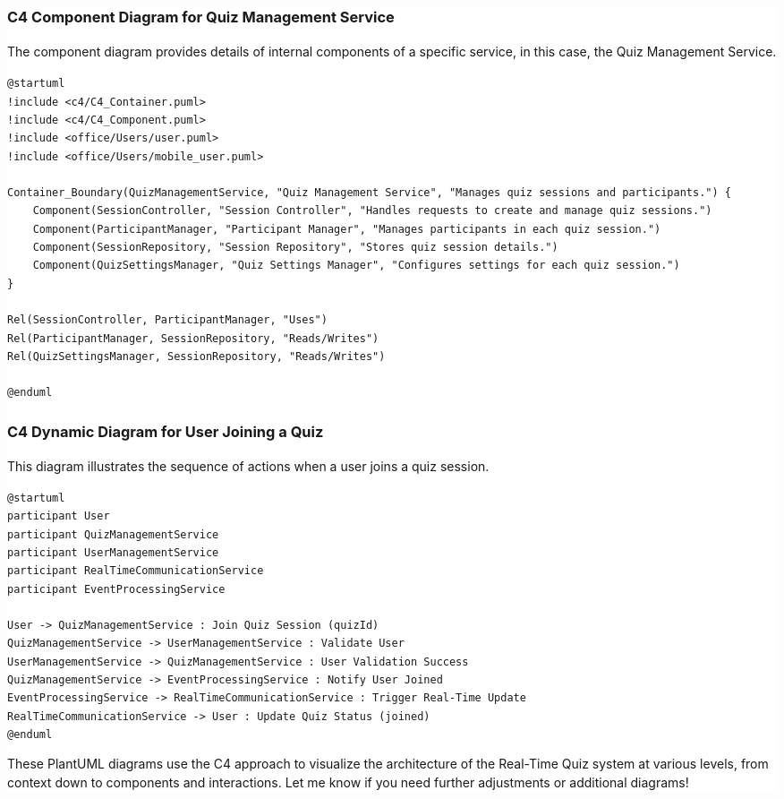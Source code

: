 ### **C4 Component Diagram for Quiz Management Service**
The component diagram provides details of internal components of a specific service, in this case, the Quiz Management Service.

```plantuml
@startuml
!include <c4/C4_Container.puml>
!include <c4/C4_Component.puml>
!include <office/Users/user.puml>
!include <office/Users/mobile_user.puml>

Container_Boundary(QuizManagementService, "Quiz Management Service", "Manages quiz sessions and participants.") {
    Component(SessionController, "Session Controller", "Handles requests to create and manage quiz sessions.")
    Component(ParticipantManager, "Participant Manager", "Manages participants in each quiz session.")
    Component(SessionRepository, "Session Repository", "Stores quiz session details.")
    Component(QuizSettingsManager, "Quiz Settings Manager", "Configures settings for each quiz session.")
}

Rel(SessionController, ParticipantManager, "Uses")
Rel(ParticipantManager, SessionRepository, "Reads/Writes")
Rel(QuizSettingsManager, SessionRepository, "Reads/Writes")

@enduml
```

### **C4 Dynamic Diagram for User Joining a Quiz**
This diagram illustrates the sequence of actions when a user joins a quiz session.

```plantuml
@startuml
participant User
participant QuizManagementService
participant UserManagementService
participant RealTimeCommunicationService
participant EventProcessingService

User -> QuizManagementService : Join Quiz Session (quizId)
QuizManagementService -> UserManagementService : Validate User
UserManagementService -> QuizManagementService : User Validation Success
QuizManagementService -> EventProcessingService : Notify User Joined
EventProcessingService -> RealTimeCommunicationService : Trigger Real-Time Update
RealTimeCommunicationService -> User : Update Quiz Status (joined)
@enduml
```

These PlantUML diagrams use the C4 approach to visualize the architecture of the Real-Time Quiz system at various levels, from context down to components and interactions. Let me know if you need further adjustments or additional diagrams!
